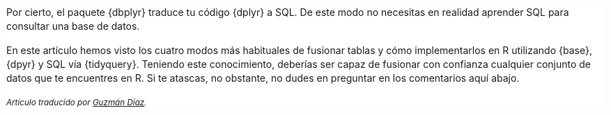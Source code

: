 Por cierto, el paquete  {dbplyr} traduce tu código  {dplyr} a SQL. De este modo no necesitas en realidad aprender SQL para consultar una base de datos.

En este artículo hemos visto los cuatro modos más habituales de fusionar tablas y cómo implementarlos en R utilizando {base}, {dpyr} y SQL vía {tidyquery}. Teniendo este conocimiento, deberías ser capaz de fusionar con confianza cualquier conjunto de datos que te encuentres en R. Si te atascas, no obstante, no dudes en preguntar en los comentarios aquí abajo.

*<small>Artículo traducido por [Guzmán Díaz](https://github.com/guzman-diaz).</small>*
